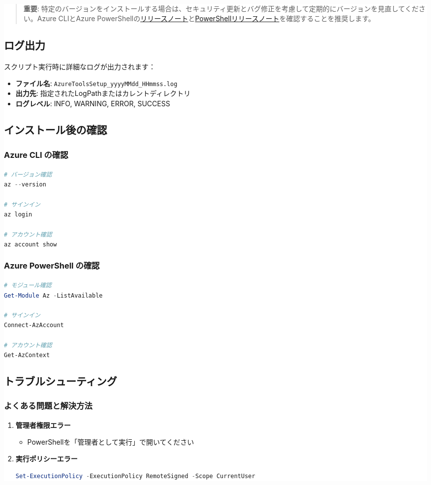 > **重要**: 特定のバージョンをインストールする場合は、セキュリティ更新とバグ修正を考慮して定期的にバージョンを見直してください。Azure CLIとAzure PowerShellの[リリースノート](https://github.com/Azure/azure-cli/releases)と[PowerShellリリースノート](https://github.com/Azure/azure-powershell/releases)を確認することを推奨します。

## ログ出力

スクリプト実行時に詳細なログが出力されます：

- **ファイル名**: `AzureToolsSetup_yyyyMMdd_HHmmss.log`
- **出力先**: 指定されたLogPathまたはカレントディレクトリ
- **ログレベル**: INFO, WARNING, ERROR, SUCCESS

## インストール後の確認

### Azure CLI の確認

```powershell
# バージョン確認
az --version

# サインイン
az login

# アカウント確認
az account show
```

### Azure PowerShell の確認

```powershell
# モジュール確認
Get-Module Az -ListAvailable

# サインイン
Connect-AzAccount

# アカウント確認
Get-AzContext
```

## トラブルシューティング

### よくある問題と解決方法

1. **管理者権限エラー**
   - PowerShellを「管理者として実行」で開いてください

2. **実行ポリシーエラー**

   ```powershell
   Set-ExecutionPolicy -ExecutionPolicy RemoteSigned -Scope CurrentUser
   ```
